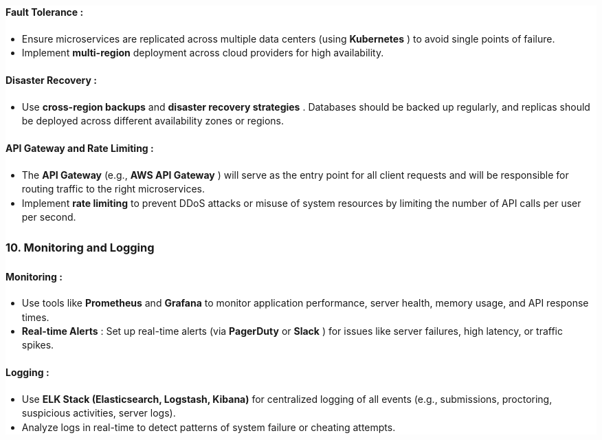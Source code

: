 #### **Fault Tolerance** :

* Ensure microservices are replicated across multiple data centers (using  **Kubernetes** ) to avoid single points of failure.
* Implement **multi-region** deployment across cloud providers for high availability.

#### **Disaster Recovery** :

* Use **cross-region backups** and  **disaster recovery strategies** . Databases should be backed up regularly, and replicas should be deployed across different availability zones or regions.

#### **API Gateway and Rate Limiting** :

* The **API Gateway** (e.g.,  **AWS API Gateway** ) will serve as the entry point for all client requests and will be responsible for routing traffic to the right microservices.
* Implement **rate limiting** to prevent DDoS attacks or misuse of system resources by limiting the number of API calls per user per second.

### **10. Monitoring and Logging**

#### **Monitoring** :

* Use tools like **Prometheus** and **Grafana** to monitor application performance, server health, memory usage, and API response times.
* **Real-time Alerts** : Set up real-time alerts (via **PagerDuty** or  **Slack** ) for issues like server failures, high latency, or traffic spikes.

#### **Logging** :

* Use **ELK Stack (Elasticsearch, Logstash, Kibana)** for centralized logging of all events (e.g., submissions, proctoring, suspicious activities, server logs).
* Analyze logs in real-time to detect patterns of system failure or cheating attempts.
